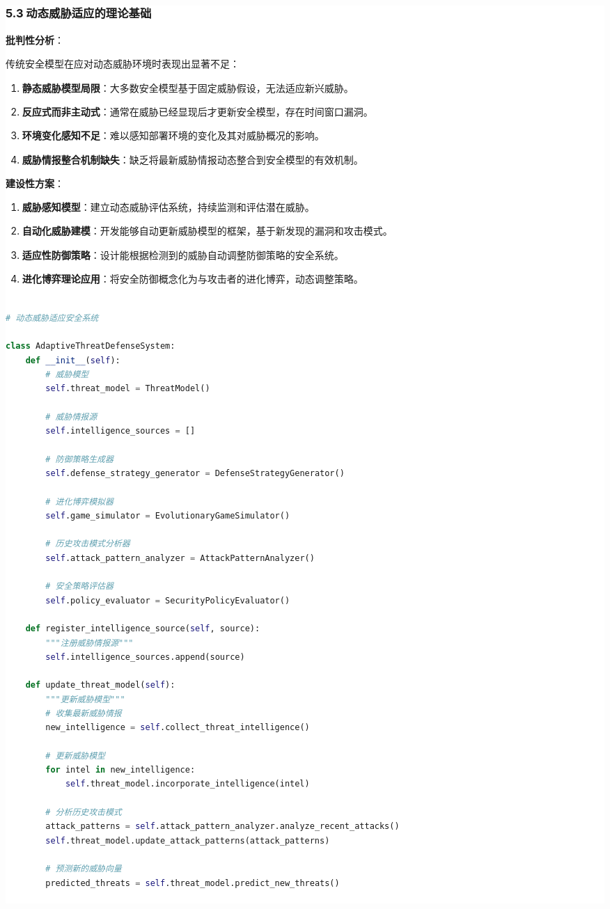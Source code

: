 ### 5.3 动态威胁适应的理论基础

**批判性分析**：

传统安全模型在应对动态威胁环境时表现出显著不足：

1. **静态威胁模型局限**：大多数安全模型基于固定威胁假设，无法适应新兴威胁。

2. **反应式而非主动式**：通常在威胁已经显现后才更新安全模型，存在时间窗口漏洞。

3. **环境变化感知不足**：难以感知部署环境的变化及其对威胁概况的影响。

4. **威胁情报整合机制缺失**：缺乏将最新威胁情报动态整合到安全模型的有效机制。

**建设性方案**：

1. **威胁感知模型**：建立动态威胁评估系统，持续监测和评估潜在威胁。

2. **自动化威胁建模**：开发能够自动更新威胁模型的框架，基于新发现的漏洞和攻击模式。

3. **适应性防御策略**：设计能根据检测到的威胁自动调整防御策略的安全系统。

4. **进化博弈理论应用**：将安全防御概念化为与攻击者的进化博弈，动态调整策略。

```python

# 动态威胁适应安全系统

class AdaptiveThreatDefenseSystem:
    def __init__(self):
        # 威胁模型
        self.threat_model = ThreatModel()
        
        # 威胁情报源
        self.intelligence_sources = []
        
        # 防御策略生成器
        self.defense_strategy_generator = DefenseStrategyGenerator()
        
        # 进化博弈模拟器
        self.game_simulator = EvolutionaryGameSimulator()
        
        # 历史攻击模式分析器
        self.attack_pattern_analyzer = AttackPatternAnalyzer()
        
        # 安全策略评估器
        self.policy_evaluator = SecurityPolicyEvaluator()
    
    def register_intelligence_source(self, source):
        """注册威胁情报源"""
        self.intelligence_sources.append(source)
    
    def update_threat_model(self):
        """更新威胁模型"""
        # 收集最新威胁情报
        new_intelligence = self.collect_threat_intelligence()
        
        # 更新威胁模型
        for intel in new_intelligence:
            self.threat_model.incorporate_intelligence(intel)
        
        # 分析历史攻击模式
        attack_patterns = self.attack_pattern_analyzer.analyze_recent_attacks()
        self.threat_model.update_attack_patterns(attack_patterns)
        
        # 预测新的威胁向量
        predicted_threats = self.threat_model.predict_new_threats()
        
```